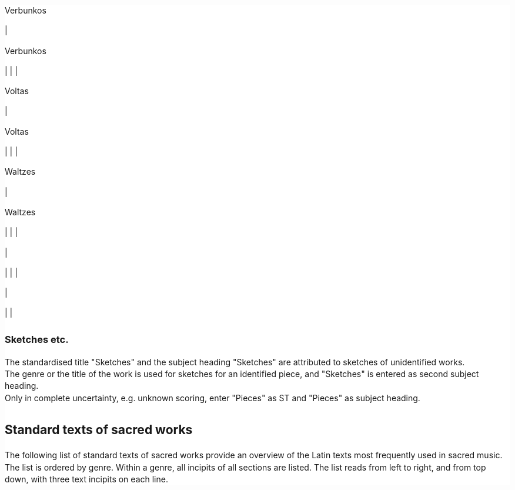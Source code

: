 Verbunkos

 | 

Verbunkos

 | |
| 

Voltas

 | 

Voltas

 | |
| 

Waltzes

 | 

Waltzes

 | |
| 

 | 

 | |
| 

 | 

 | |

### Sketches etc.

The standardised title "Sketches" and the subject heading "Sketches" are attributed to sketches of unidentified works.  
The genre or the title of the work is used for sketches for an identified piece, and "Sketches" is entered as second subject heading.  
Only in complete uncertainty, e.g. unknown scoring, enter "Pieces" as ST and "Pieces" as subject heading.

## Standard texts of sacred works

The following list of standard texts of sacred works provide an overview of the Latin texts most frequently used in sacred music. The list is ordered by genre. Within a genre, all incipits of all sections are listed. The list reads from left to right, and from top down, with three text incipits on each line.
